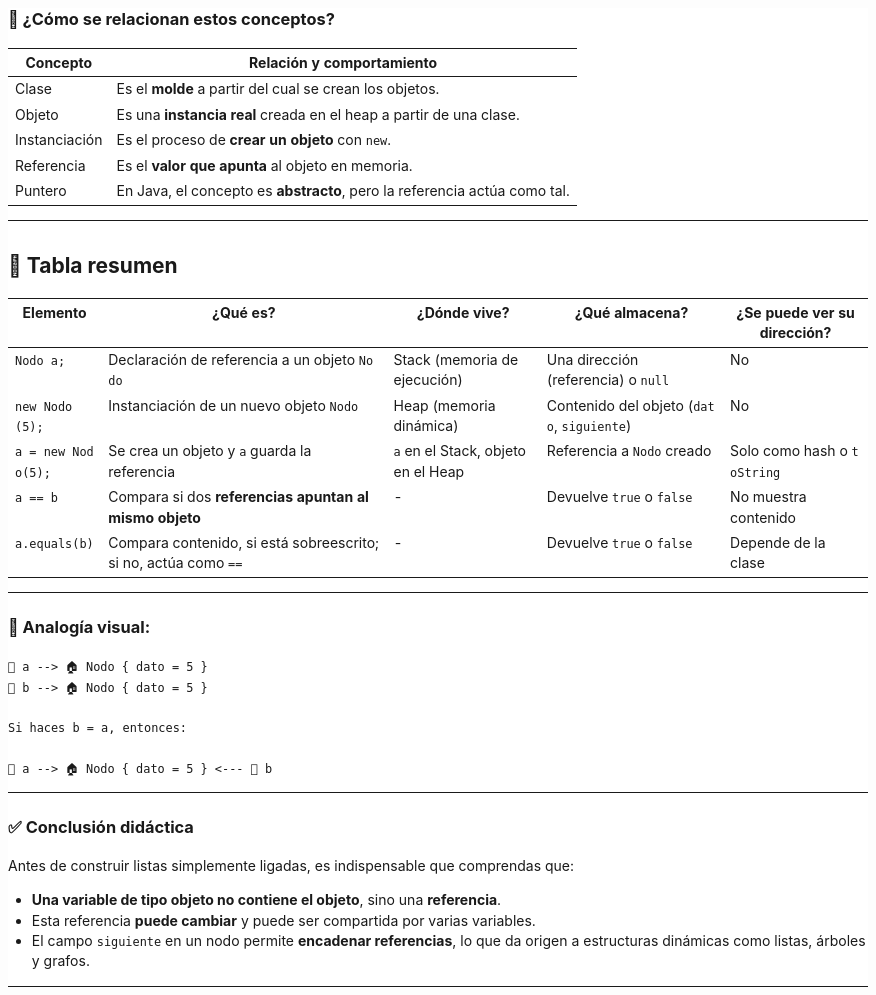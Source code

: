 ### 🔸 ¿Cómo se relacionan estos conceptos?

| Concepto      | Relación y comportamiento                                                 |
| ------------- | ------------------------------------------------------------------------- |
| Clase         | Es el **molde** a partir del cual se crean los objetos.                   |
| Objeto        | Es una **instancia real** creada en el heap a partir de una clase.        |
| Instanciación | Es el proceso de **crear un objeto** con `new`.                           |
| Referencia    | Es el **valor que apunta** al objeto en memoria.                          |
| Puntero       | En Java, el concepto es **abstracto**, pero la referencia actúa como tal. |

---

## 🧠 Tabla resumen
| Elemento           | ¿Qué es?                                                        | ¿Dónde vive?                       | ¿Qué almacena?                             | ¿Se puede ver su dirección? |
| ------------------ | --------------------------------------------------------------- | ---------------------------------- | ------------------------------------------ | --------------------------- |
| `Nodo a;`          | Declaración de referencia a un objeto `Nodo`                    | Stack (memoria de ejecución)       | Una dirección (referencia) o `null`        | No                          |
| `new Nodo(5);`     | Instanciación de un nuevo objeto `Nodo`                         | Heap (memoria dinámica)            | Contenido del objeto (`dato`, `siguiente`) | No                          |
| `a = new Nodo(5);` | Se crea un objeto y `a` guarda la referencia                    | `a` en el Stack, objeto en el Heap | Referencia a `Nodo` creado                 | Solo como hash o `toString` |
| `a == b`           | Compara si dos **referencias apuntan al mismo objeto**          | -                                  | Devuelve `true` o `false`                  | No muestra contenido        |
| `a.equals(b)`      | Compara contenido, si está sobreescrito; si no, actúa como `==` | -                                  | Devuelve `true` o `false`                  | Depende de la clase         |

---

### 🧩 Analogía visual:

```text
📄 a --> 🏠 Nodo { dato = 5 }
📄 b --> 🏠 Nodo { dato = 5 }

Si haces b = a, entonces:

📄 a --> 🏠 Nodo { dato = 5 } <--- 📄 b
```

---

### ✅ Conclusión didáctica

Antes de construir listas simplemente ligadas, es indispensable que comprendas que:

* **Una variable de tipo objeto no contiene el objeto**, sino una **referencia**.
* Esta referencia **puede cambiar** y puede ser compartida por varias variables.
* El campo `siguiente` en un nodo permite **encadenar referencias**, lo que da origen a estructuras dinámicas como listas, árboles y grafos.

---
